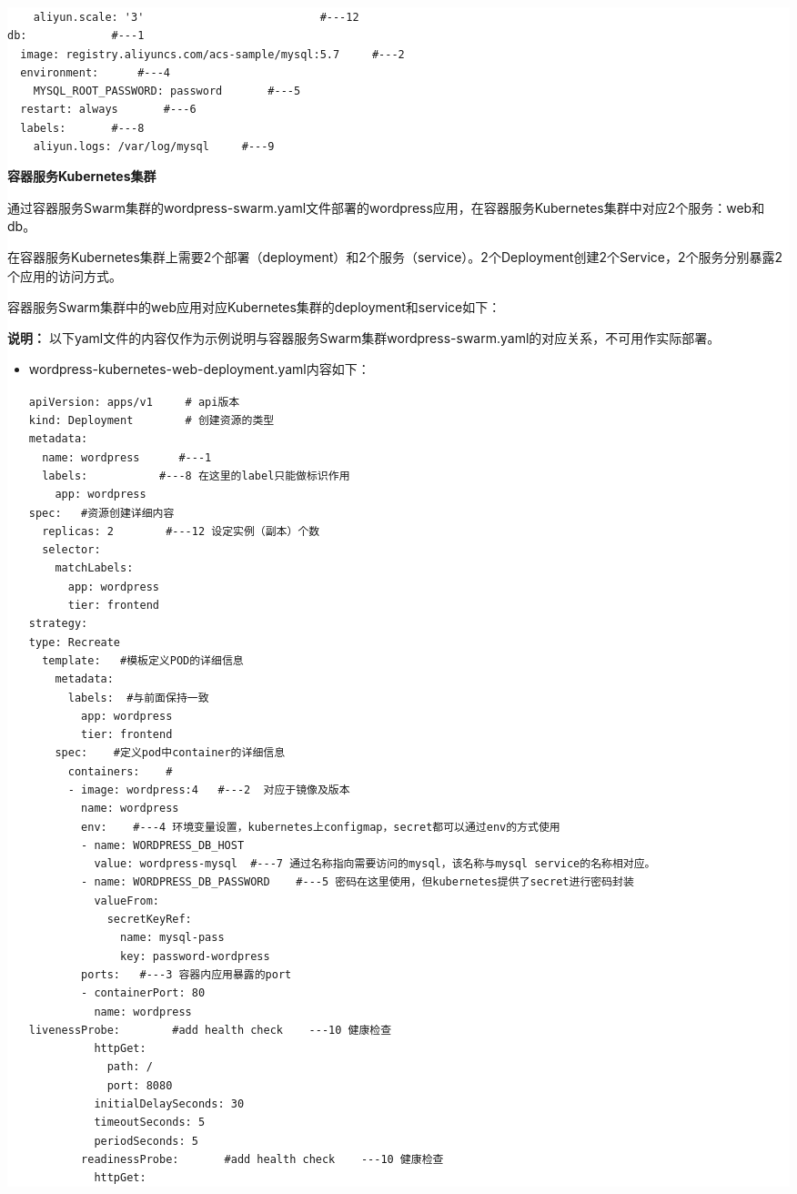 ```
    aliyun.scale: '3'							#---12
db: 			#---1
  image: registry.aliyuncs.com/acs-sample/mysql:5.7		#---2
  environment:		#---4
    MYSQL_ROOT_PASSWORD: password		#---5
  restart: always		#---6
  labels:		#---8
    aliyun.logs: /var/log/mysql		#---9
```

**容器服务Kubernetes集群**

通过容器服务Swarm集群的wordpress-swarm.yaml文件部署的wordpress应用，在容器服务Kubernetes集群中对应2个服务：web和db。

在容器服务Kubernetes集群上需要2个部署（deployment）和2个服务（service）。2个Deployment创建2个Service，2个服务分别暴露2个应用的访问方式。

容器服务Swarm集群中的web应用对应Kubernetes集群的deployment和service如下：

**说明：** 以下yaml文件的内容仅作为示例说明与容器服务Swarm集群wordpress-swarm.yaml的对应关系，不可用作实际部署。

-   wordpress-kubernetes-web-deployment.yaml内容如下：

    ```
    apiVersion: apps/v1     # api版本
    kind: Deployment		# 创建资源的类型
    metadata:
      name: wordpress      #---1 
      labels:			#---8 在这里的label只能做标识作用
        app: wordpress
    spec:	#资源创建详细内容
      replicas: 2        #---12 设定实例（副本）个数
      selector:  
        matchLabels:
          app: wordpress
          tier: frontend
    strategy:
    type: Recreate
      template:   #模板定义POD的详细信息
        metadata:
          labels:  #与前面保持一致
            app: wordpress
            tier: frontend
        spec:    #定义pod中container的详细信息
          containers:    #
          - image: wordpress:4   #---2  对应于镜像及版本
            name: wordpress
            env:    #---4 环境变量设置，kubernetes上configmap，secret都可以通过env的方式使用
            - name: WORDPRESS_DB_HOST
              value: wordpress-mysql  #---7 通过名称指向需要访问的mysql，该名称与mysql service的名称相对应。
            - name: WORDPRESS_DB_PASSWORD    #---5 密码在这里使用，但kubernetes提供了secret进行密码封装
              valueFrom:
                secretKeyRef:
                  name: mysql-pass
                  key: password-wordpress
            ports:   #---3 容器内应用暴露的port
            - containerPort: 80
              name: wordpress
    livenessProbe:        #add health check    ---10 健康检查
              httpGet:
                path: /
                port: 8080
              initialDelaySeconds: 30
              timeoutSeconds: 5
              periodSeconds: 5
            readinessProbe:       #add health check	   ---10 健康检查
              httpGet: